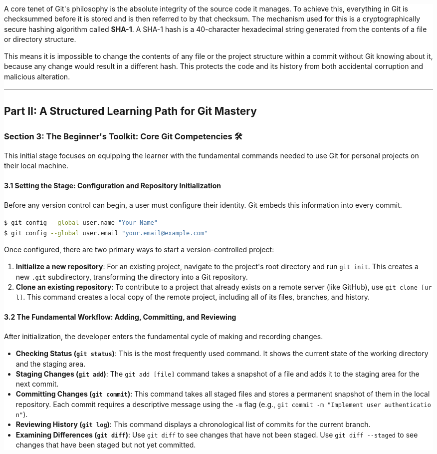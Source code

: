 A core tenet of Git's philosophy is the absolute integrity of the source code it manages. To achieve this, everything in Git is checksummed before it is stored and is then referred to by that checksum. The mechanism used for this is a cryptographically secure hashing algorithm called **SHA-1**. A SHA-1 hash is a 40-character hexadecimal string generated from the contents of a file or directory structure.

This means it is impossible to change the contents of any file or the project structure within a commit without Git knowing about it, because any change would result in a different hash. This protects the code and its history from both accidental corruption and malicious alteration.

-----

## Part II: A Structured Learning Path for Git Mastery

### Section 3: The Beginner's Toolkit: Core Git Competencies 🛠️

This initial stage focuses on equipping the learner with the fundamental commands needed to use Git for personal projects on their local machine.

#### 3.1 Setting the Stage: Configuration and Repository Initialization

Before any version control can begin, a user must configure their identity. Git embeds this information into every commit.

```bash
$ git config --global user.name "Your Name"
$ git config --global user.email "your.email@example.com"
```

Once configured, there are two primary ways to start a version-controlled project:

1.  **Initialize a new repository**: For an existing project, navigate to the project's root directory and run `git init`. This creates a new `.git` subdirectory, transforming the directory into a Git repository.
2.  **Clone an existing repository**: To contribute to a project that already exists on a remote server (like GitHub), use `git clone [url]`. This command creates a local copy of the remote project, including all of its files, branches, and history.

#### 3.2 The Fundamental Workflow: Adding, Committing, and Reviewing

After initialization, the developer enters the fundamental cycle of making and recording changes.

  * **Checking Status (`git status`)**: This is the most frequently used command. It shows the current state of the working directory and the staging area.
  * **Staging Changes (`git add`)**: The `git add [file]` command takes a snapshot of a file and adds it to the staging area for the next commit.
  * **Committing Changes (`git commit`)**: This command takes all staged files and stores a permanent snapshot of them in the local repository. Each commit requires a descriptive message using the `-m` flag (e.g., `git commit -m "Implement user authentication"`).
  * **Reviewing History (`git log`)**: This command displays a chronological list of commits for the current branch.
  * **Examining Differences (`git diff`)**: Use `git diff` to see changes that have not been staged. Use `git diff --staged` to see changes that have been staged but not yet committed.
